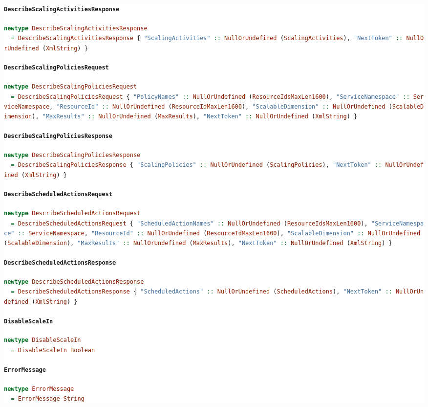 #### `DescribeScalingActivitiesResponse`

``` purescript
newtype DescribeScalingActivitiesResponse
  = DescribeScalingActivitiesResponse { "ScalingActivities" :: NullOrUndefined (ScalingActivities), "NextToken" :: NullOrUndefined (XmlString) }
```

#### `DescribeScalingPoliciesRequest`

``` purescript
newtype DescribeScalingPoliciesRequest
  = DescribeScalingPoliciesRequest { "PolicyNames" :: NullOrUndefined (ResourceIdsMaxLen1600), "ServiceNamespace" :: ServiceNamespace, "ResourceId" :: NullOrUndefined (ResourceIdMaxLen1600), "ScalableDimension" :: NullOrUndefined (ScalableDimension), "MaxResults" :: NullOrUndefined (MaxResults), "NextToken" :: NullOrUndefined (XmlString) }
```

#### `DescribeScalingPoliciesResponse`

``` purescript
newtype DescribeScalingPoliciesResponse
  = DescribeScalingPoliciesResponse { "ScalingPolicies" :: NullOrUndefined (ScalingPolicies), "NextToken" :: NullOrUndefined (XmlString) }
```

#### `DescribeScheduledActionsRequest`

``` purescript
newtype DescribeScheduledActionsRequest
  = DescribeScheduledActionsRequest { "ScheduledActionNames" :: NullOrUndefined (ResourceIdsMaxLen1600), "ServiceNamespace" :: ServiceNamespace, "ResourceId" :: NullOrUndefined (ResourceIdMaxLen1600), "ScalableDimension" :: NullOrUndefined (ScalableDimension), "MaxResults" :: NullOrUndefined (MaxResults), "NextToken" :: NullOrUndefined (XmlString) }
```

#### `DescribeScheduledActionsResponse`

``` purescript
newtype DescribeScheduledActionsResponse
  = DescribeScheduledActionsResponse { "ScheduledActions" :: NullOrUndefined (ScheduledActions), "NextToken" :: NullOrUndefined (XmlString) }
```

#### `DisableScaleIn`

``` purescript
newtype DisableScaleIn
  = DisableScaleIn Boolean
```

#### `ErrorMessage`

``` purescript
newtype ErrorMessage
  = ErrorMessage String
```
